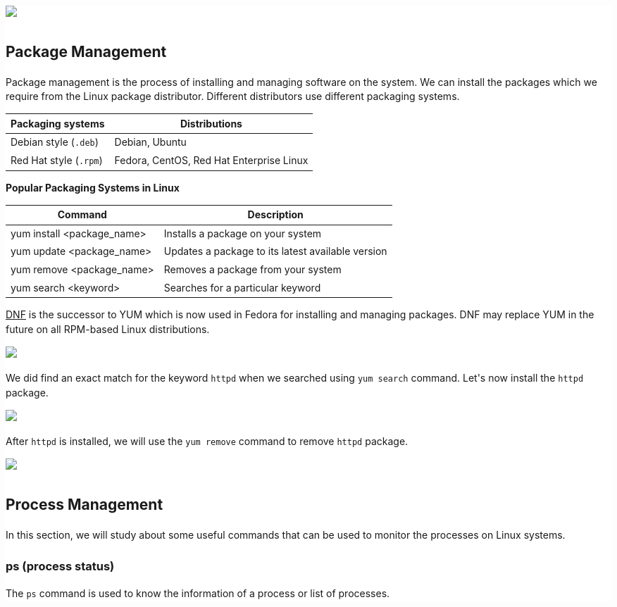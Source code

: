 ![](images/linux/admin/image32.png)

## Package Management

Package management is the process of installing and managing software on
the system. We can install the packages which we require from the Linux
package distributor. Different distributors use different packaging
systems.
  
| Packaging systems      | Distributions                              |
| ---------------------- | ------------------------------------------ |
| Debian style (`.deb`)  |   Debian, Ubuntu                           |
| Red Hat style (`.rpm`) |   Fedora, CentOS, Red Hat Enterprise Linux |

**Popular Packaging Systems in Linux**

|Command                        | Description                                         |
| ----------------------------- | --------------------------------------------------- |
| yum install <package_name\>   | Installs a package on your system                   |
| yum update <package_name\>    | Updates a package to its latest available version   |
| yum remove <package_name\>    | Removes a package from your system                  |
| yum search <keyword\>         | Searches for a particular keyword                   |

[DNF](https://docs.fedoraproject.org/en-US/quick-docs/dnf/) is
the successor to YUM which is now used in Fedora for installing and
managing packages. DNF may replace YUM in the future on all RPM-based
Linux distributions.

![](images/linux/admin/image20.png)

We did find an exact match for the keyword `httpd` when we searched using
`yum search` command. Let's now install the `httpd` package.

![](images/linux/admin/image28.png)

After `httpd` is installed, we will use the `yum remove` command to remove
`httpd` package.

![](images/linux/admin/image43.png)

## Process Management

In this section, we will study about some useful commands that can be
used to monitor the processes on Linux systems.

### ps (process status)

The `ps` command is used to know the information of a process or list of
processes.
